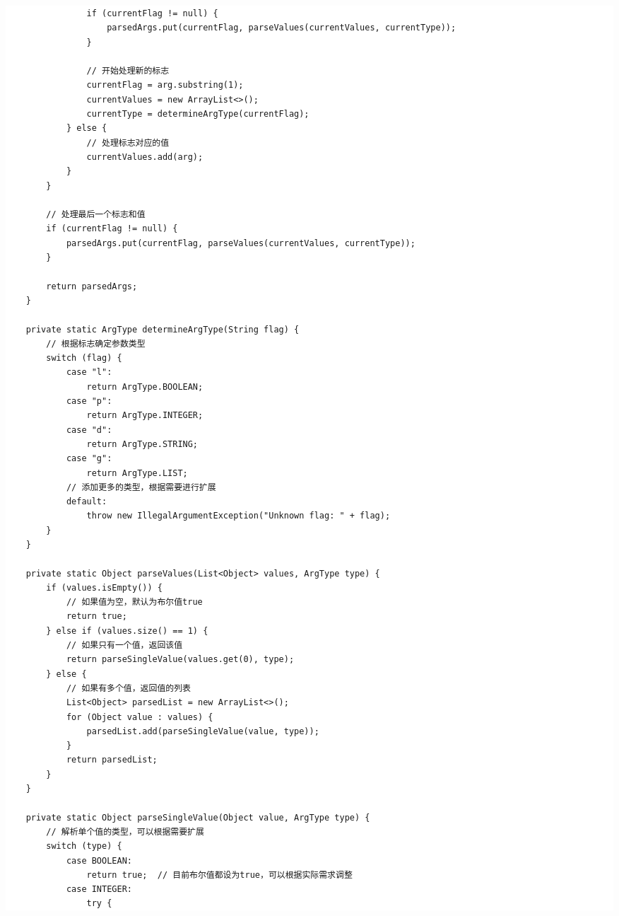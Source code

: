 ```plain
                if (currentFlag != null) {
                    parsedArgs.put(currentFlag, parseValues(currentValues, currentType));
                }

                // 开始处理新的标志
                currentFlag = arg.substring(1);
                currentValues = new ArrayList<>();
                currentType = determineArgType(currentFlag);
            } else {
                // 处理标志对应的值
                currentValues.add(arg);
            }
        }

        // 处理最后一个标志和值
        if (currentFlag != null) {
            parsedArgs.put(currentFlag, parseValues(currentValues, currentType));
        }

        return parsedArgs;
    }

    private static ArgType determineArgType(String flag) {
        // 根据标志确定参数类型
        switch (flag) {
            case "l":
                return ArgType.BOOLEAN;
            case "p":
                return ArgType.INTEGER;
            case "d":
                return ArgType.STRING;
            case "g":
                return ArgType.LIST;
            // 添加更多的类型，根据需要进行扩展
            default:
                throw new IllegalArgumentException("Unknown flag: " + flag);
        }
    }

    private static Object parseValues(List<Object> values, ArgType type) {
        if (values.isEmpty()) {
            // 如果值为空，默认为布尔值true
            return true;
        } else if (values.size() == 1) {
            // 如果只有一个值，返回该值
            return parseSingleValue(values.get(0), type);
        } else {
            // 如果有多个值，返回值的列表
            List<Object> parsedList = new ArrayList<>();
            for (Object value : values) {
                parsedList.add(parseSingleValue(value, type));
            }
            return parsedList;
        }
    }

    private static Object parseSingleValue(Object value, ArgType type) {
        // 解析单个值的类型，可以根据需要扩展
        switch (type) {
            case BOOLEAN:
                return true;  // 目前布尔值都设为true，可以根据实际需求调整
            case INTEGER:
                try {
```